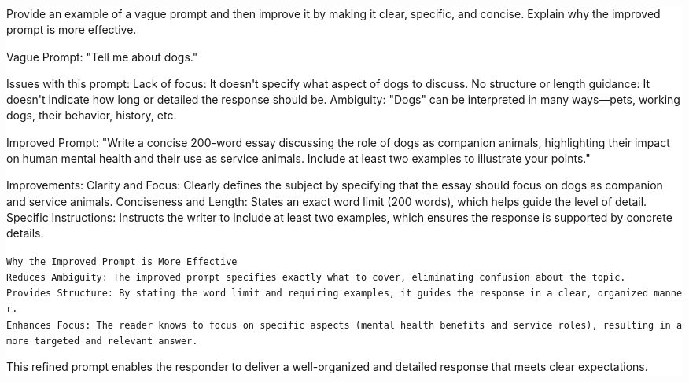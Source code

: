 Provide an example of a vague prompt and then improve it by making it clear, specific, and concise. Explain why the improved prompt is more effective.

Vague Prompt:
"Tell me about dogs."

Issues with this prompt:
    Lack of focus: It doesn't specify what aspect of dogs to discuss.
    No structure or length guidance: It doesn't indicate how long or detailed the response should be.
    Ambiguity: "Dogs" can be interpreted in many ways—pets, working dogs, their behavior, history, etc.

Improved Prompt:
"Write a concise 200-word essay discussing the role of dogs as companion animals, highlighting their impact on human mental health and their use as service animals. Include at least two examples to illustrate your points."

Improvements:
    Clarity and Focus: Clearly defines the subject by specifying that the essay should focus on dogs as companion and service animals.
    Conciseness and Length: States an exact word limit (200 words), which helps guide the level of detail.
    Specific Instructions: Instructs the writer to include at least two examples, which ensures the response is supported by concrete details.

    Why the Improved Prompt is More Effective
    Reduces Ambiguity: The improved prompt specifies exactly what to cover, eliminating confusion about the topic.
    Provides Structure: By stating the word limit and requiring examples, it guides the response in a clear, organized manner.
    Enhances Focus: The reader knows to focus on specific aspects (mental health benefits and service roles), resulting in a more targeted and relevant answer.
This refined prompt enables the responder to deliver a well-organized and detailed response that meets clear expectations.
